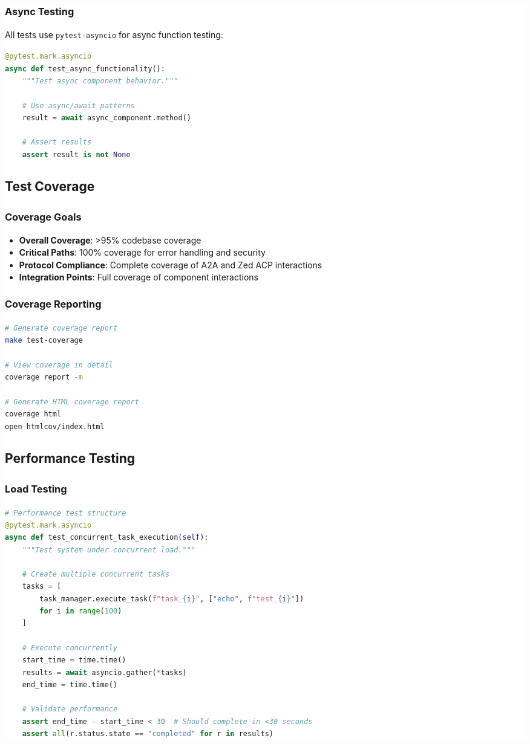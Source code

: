### Async Testing

All tests use `pytest-asyncio` for async function testing:

```python
@pytest.mark.asyncio
async def test_async_functionality():
    """Test async component behavior."""

    # Use async/await patterns
    result = await async_component.method()

    # Assert results
    assert result is not None
```

## Test Coverage

### Coverage Goals

- **Overall Coverage**: >95% codebase coverage
- **Critical Paths**: 100% coverage for error handling and security
- **Protocol Compliance**: Complete coverage of A2A and Zed ACP interactions
- **Integration Points**: Full coverage of component interactions

### Coverage Reporting

```bash
# Generate coverage report
make test-coverage

# View coverage in detail
coverage report -m

# Generate HTML coverage report
coverage html
open htmlcov/index.html
```

## Performance Testing

### Load Testing

```python
# Performance test structure
@pytest.mark.asyncio
async def test_concurrent_task_execution(self):
    """Test system under concurrent load."""

    # Create multiple concurrent tasks
    tasks = [
        task_manager.execute_task(f"task_{i}", ["echo", f"test_{i}"])
        for i in range(100)
    ]

    # Execute concurrently
    start_time = time.time()
    results = await asyncio.gather(*tasks)
    end_time = time.time()

    # Validate performance
    assert end_time - start_time < 30  # Should complete in <30 seconds
    assert all(r.status.state == "completed" for r in results)
```
